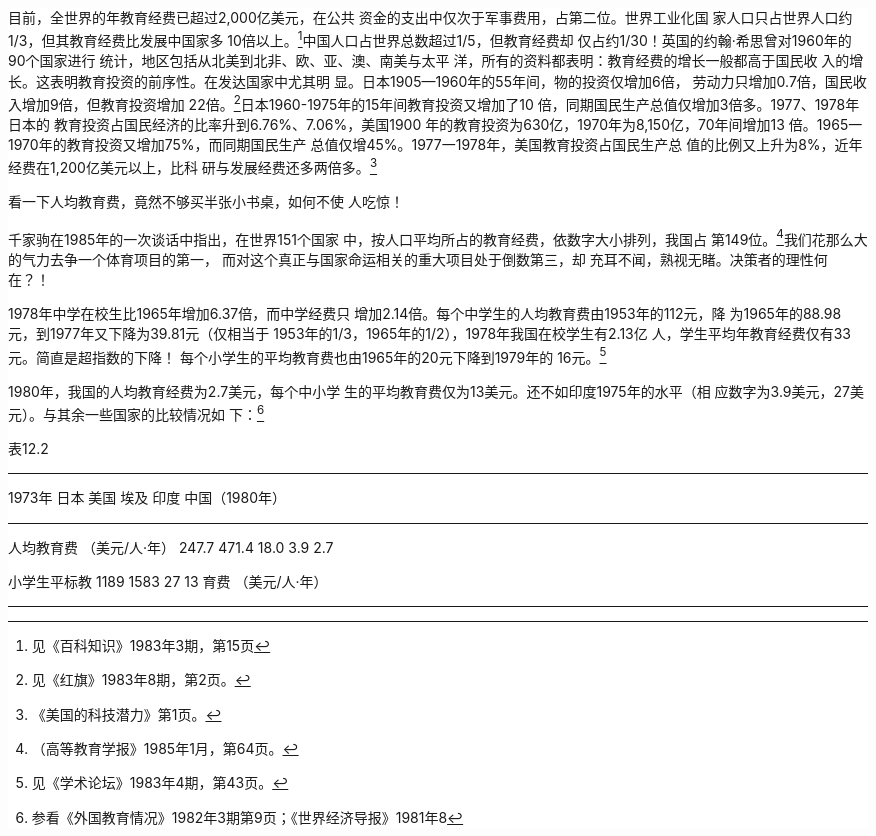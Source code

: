   目前，全世界的年教育经费已超过2,000亿美元，在公共
资金的支出中仅次于军事费用，占第二位。世界工业化国
家人口只占世界人口约1/3，但其教育经费比发展中国家多
10倍以上。[^366-2]中国人口占世界总数超过1/5，但教育经费却
仅占约1/30！英国的约翰·希思曾对1960年的90个国家进行
统计，地区包括从北美到北非、欧、亚、澳、南美与太平
洋，所有的资料都表明：教育经费的增长一般都高于国民收
入的增长。这表明教育投资的前序性。在发达国家中尤其明
显。日本1905—1960年的55年间，物的投资仅增加6倍，
劳动力只增加0.7倍，国民收入增加9倍，但教育投资增加
22倍。[^368-1]日本1960-1975年的15年间教育投资又增加了10
倍，同期国民生产总值仅增加3倍多。1977、1978年日本的
教育投资占国民经济的比率升到6.76%、7.06%，美国1900
年的教育投资为630亿，1970年为8,150亿，70年间增加13
倍。1965一1970年的教育投资又增加75%，而同期国民生产
总值仅增45%。1977一1978年，美国教育投资占国民生产总
值的比例又上升为8%，近年经费在1,200亿美元以上，比科
研与发展经费还多两倍多。[^368-2]

  看一下人均教育费，竟然不够买半张小书桌，如何不使
人吃惊！

  千家驹在1985年的一次谈话中指出，在世界151个国家
中，按人口平均所占的教育经费，依数字大小排列，我国占
第149位。[^368-3]我们花那么大的气力去争一个体育项目的第一，
而对这个真正与国家命运相关的重大项目处于倒数第三，却
充耳不闻，熟视无睹。决策者的理性何在？！

  1978年中学在校生比1965年增加6.37倍，而中学经费只
增加2.14倍。每个中学生的人均教育费由1953年的112元，降
为1965年的88.98元，到1977年又下降为39.81元（仅相当于
1953年的1/3，1965年的1/2），1978年我国在校学生有2.13亿
人，学生平均年教育经费仅有33元。简直是超指数的下降！
每个小学生的平均教育费也由1965年的20元下降到1979年的
16元。[^368-4]

[^368-1]: 见《红旗》1983年8期，第2页。
[^368-2]: 《美国的科技潜力》第1页。
[^368-3]: （高等教育学报》1985年1月，第64页。
[^368-4]: 见《学术论坛》1983年4期，第43页。

  1980年，我国的人均教育经费为2.7美元，每个中小学
生的平均教育费仅为13美元。还不如印度1975年的水平（相
应数字为3.9美元，27美元）。与其余一些国家的比较情况如
下：[^369-1]

表12.2

-------------  --------  --------  --------  --------  -----------------
1973年           日本      美国      埃及       印度       中国（1980年）
-------------  --------  --------  --------  --------  -----------------
人均教育费
（美元/人·年）   247.7      471.4     18.0        3.9         2.7

小学生平标教      1189     1583                   27          13
育费
（美元/人·年）
-------------  --------  --------  --------  --------  -----------------


[^365-1]: 《韩山师专学报》1986年第1期，第35页。
[^366-1]: 见《世界经济导报》1981年3月30日
[^366-2]: 见《百科知识》1983年3期，第15页
[^369-1]: 参看《外国教育情况》1982年3期第9页；《世界经济导报》1981年8
[^369-2]: 参看《中国教育报》1984年9月18日。
[^371-1]: 见《江苏高数》1985年3月，第6页。
[^372-1]: 沈振华，《人才预测工作的初步步实践；《上海高教研究》丛刊，第八期。
[^374-1]: 参看《科学管理研究》编辑部《管理人才与管理教育》文集，第116页
[^374-2]: 参看吉林大学《预测方法与人才预测》文集，第132页；新华社1983年11月
[^376-1]: 参看《光明日报》1984年9月1日与21日；《中国教育报》1983年5月
[^378-1]: 见《中国教育报》1985年12第31日。
[^378-2]: 参看《西北人口》1983年3期，第18页。
[^378-3]: 参看《高等教育资科》1981年1期，第13页。
[^379-1]: 参看《高等教育》1984年第3期。
[^379-2]: 见《高等教育资料》1981年1期，第13页。
[^380-1]: 见《辽宁师大学报》1984第6期，第26页
[^380-2]: 参看《辽宁教育》1984年.第3期
[^381-1]: 见《世界经济导报》1981年3月30日。
[^381-2]: 1981年《中国统计年鉴》
[^383-1]: 见《比较教育》，教育科学出版社。
[^383-2]: 《教育研究资料》1980年。
[^385-1]: 见《中国教育报》1988年4月26日；5月5日《学术研究》1988年，第2期
[^386-1]: 参看《比较教育》，第100页。
[^386-2]: 中山大学，《人口研究论文集》1984年，第49页；其余数字见《中国教育
[^387-1]: 见《统计》1984年，第6期
[^388-1]: 《中山教育报》，1985年12月31日
[^389-1]: 《高等教育未来与发展》1985年，第2期，第57页。
[^389-2]: 《略论高等教育的发展速度和单纯追求升学率的问题》，《人民教育》1982年
[^390-1]: 1985年高校总计招生61.92万（包招代培生和干部专修科招生），国家教委
[^391-1]: 见《红旗》1983年14期，第33页。